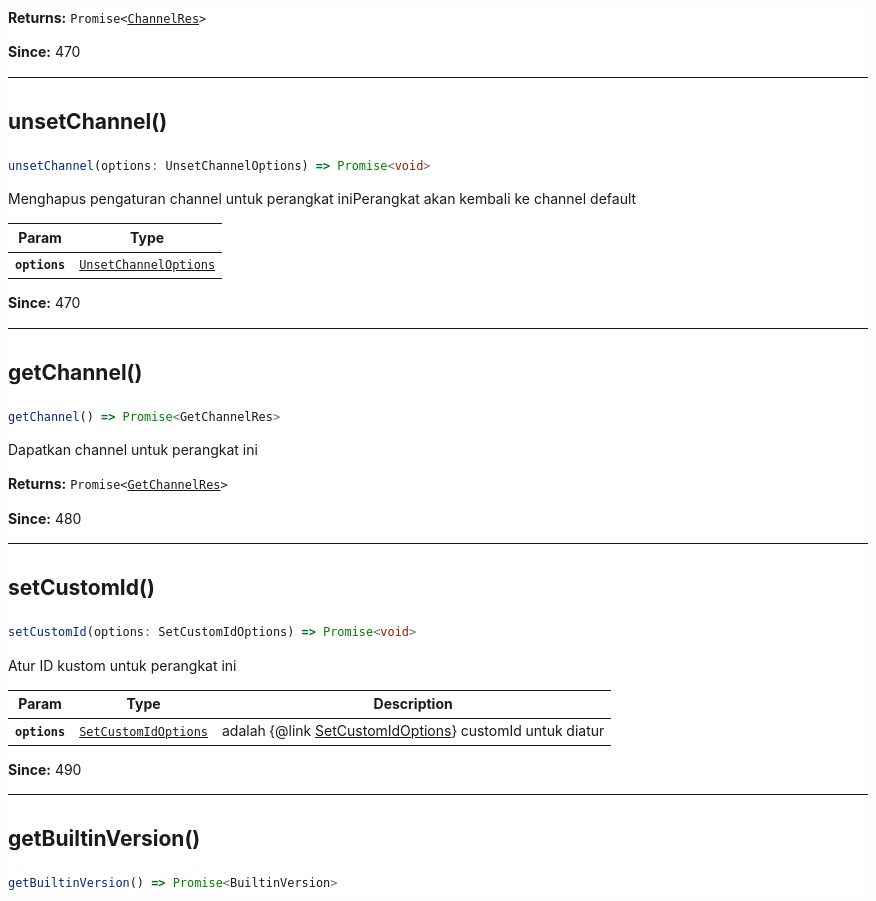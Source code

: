 **Returns:** <code>Promise&lt;<a href="#channelres">ChannelRes</a>&gt;</code>

**Since:** 470

--------------------

## unsetChannel()

```typescript
unsetChannel(options: UnsetChannelOptions) => Promise<void>
```

Menghapus pengaturan channel untuk perangkat iniPerangkat akan kembali ke channel default

| Param         | Type                                                                |
| ------------- | ------------------------------------------------------------------- |
| **`options`** | <code><a href="#unsetchanneloptions">UnsetChannelOptions</a></code> |

**Since:** 470

--------------------

## getChannel()

```typescript
getChannel() => Promise<GetChannelRes>
```

Dapatkan channel untuk perangkat ini

**Returns:** <code>Promise&lt;<a href="#getchannelres">GetChannelRes</a>&gt;</code>

**Since:** 480

--------------------

## setCustomId()

```typescript
setCustomId(options: SetCustomIdOptions) => Promise<void>
```

Atur ID kustom untuk perangkat ini

| Param         | Type                                                              | Description                                                                         |
| ------------- | ----------------------------------------------------------------- | ----------------------------------------------------------------------------------- |
| **`options`** | <code><a href="#setcustomidoptions">SetCustomIdOptions</a></code> | adalah {@link <a href="#setcustomidoptions">SetCustomIdOptions</a>} customId untuk diatur |

**Since:** 490

--------------------

## getBuiltinVersion()

```typescript
getBuiltinVersion() => Promise<BuiltinVersion>
```
